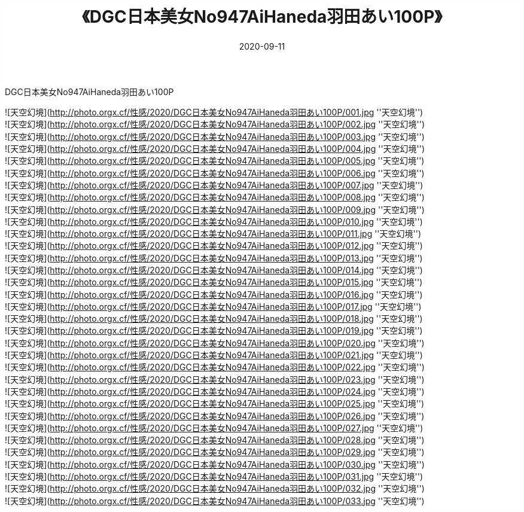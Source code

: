 ﻿---
layout: post
title:  《DGC日本美女No947AiHaneda羽田あい100P》
date:   2020-09-11
img: http://photo.orgx.cf/性感/2020/DGC日本美女No947AiHaneda羽田あい100P/000.jpg
categories: [美女, 性感, 泳衣]
---

DGC日本美女No947AiHaneda羽田あい100P



![天空幻境](http://photo.orgx.cf/性感/2020/DGC日本美女No947AiHaneda羽田あい100P/001.jpg ''天空幻境'') <br>
![天空幻境](http://photo.orgx.cf/性感/2020/DGC日本美女No947AiHaneda羽田あい100P/002.jpg ''天空幻境'') <br>
![天空幻境](http://photo.orgx.cf/性感/2020/DGC日本美女No947AiHaneda羽田あい100P/003.jpg ''天空幻境'') <br>
![天空幻境](http://photo.orgx.cf/性感/2020/DGC日本美女No947AiHaneda羽田あい100P/004.jpg ''天空幻境'') <br>
![天空幻境](http://photo.orgx.cf/性感/2020/DGC日本美女No947AiHaneda羽田あい100P/005.jpg ''天空幻境'') <br>
![天空幻境](http://photo.orgx.cf/性感/2020/DGC日本美女No947AiHaneda羽田あい100P/006.jpg ''天空幻境'') <br>
![天空幻境](http://photo.orgx.cf/性感/2020/DGC日本美女No947AiHaneda羽田あい100P/007.jpg ''天空幻境'') <br>
![天空幻境](http://photo.orgx.cf/性感/2020/DGC日本美女No947AiHaneda羽田あい100P/008.jpg ''天空幻境'') <br>
![天空幻境](http://photo.orgx.cf/性感/2020/DGC日本美女No947AiHaneda羽田あい100P/009.jpg ''天空幻境'') <br>
![天空幻境](http://photo.orgx.cf/性感/2020/DGC日本美女No947AiHaneda羽田あい100P/010.jpg ''天空幻境'') <br>
![天空幻境](http://photo.orgx.cf/性感/2020/DGC日本美女No947AiHaneda羽田あい100P/011.jpg ''天空幻境'') <br>
![天空幻境](http://photo.orgx.cf/性感/2020/DGC日本美女No947AiHaneda羽田あい100P/012.jpg ''天空幻境'') <br>
![天空幻境](http://photo.orgx.cf/性感/2020/DGC日本美女No947AiHaneda羽田あい100P/013.jpg ''天空幻境'') <br>
![天空幻境](http://photo.orgx.cf/性感/2020/DGC日本美女No947AiHaneda羽田あい100P/014.jpg ''天空幻境'') <br>
![天空幻境](http://photo.orgx.cf/性感/2020/DGC日本美女No947AiHaneda羽田あい100P/015.jpg ''天空幻境'') <br>
![天空幻境](http://photo.orgx.cf/性感/2020/DGC日本美女No947AiHaneda羽田あい100P/016.jpg ''天空幻境'') <br>
![天空幻境](http://photo.orgx.cf/性感/2020/DGC日本美女No947AiHaneda羽田あい100P/017.jpg ''天空幻境'') <br>
![天空幻境](http://photo.orgx.cf/性感/2020/DGC日本美女No947AiHaneda羽田あい100P/018.jpg ''天空幻境'') <br>
![天空幻境](http://photo.orgx.cf/性感/2020/DGC日本美女No947AiHaneda羽田あい100P/019.jpg ''天空幻境'') <br>
![天空幻境](http://photo.orgx.cf/性感/2020/DGC日本美女No947AiHaneda羽田あい100P/020.jpg ''天空幻境'') <br>
![天空幻境](http://photo.orgx.cf/性感/2020/DGC日本美女No947AiHaneda羽田あい100P/021.jpg ''天空幻境'') <br>
![天空幻境](http://photo.orgx.cf/性感/2020/DGC日本美女No947AiHaneda羽田あい100P/022.jpg ''天空幻境'') <br>
![天空幻境](http://photo.orgx.cf/性感/2020/DGC日本美女No947AiHaneda羽田あい100P/023.jpg ''天空幻境'') <br>
![天空幻境](http://photo.orgx.cf/性感/2020/DGC日本美女No947AiHaneda羽田あい100P/024.jpg ''天空幻境'') <br>
![天空幻境](http://photo.orgx.cf/性感/2020/DGC日本美女No947AiHaneda羽田あい100P/025.jpg ''天空幻境'') <br>
![天空幻境](http://photo.orgx.cf/性感/2020/DGC日本美女No947AiHaneda羽田あい100P/026.jpg ''天空幻境'') <br>
![天空幻境](http://photo.orgx.cf/性感/2020/DGC日本美女No947AiHaneda羽田あい100P/027.jpg ''天空幻境'') <br>
![天空幻境](http://photo.orgx.cf/性感/2020/DGC日本美女No947AiHaneda羽田あい100P/028.jpg ''天空幻境'') <br>
![天空幻境](http://photo.orgx.cf/性感/2020/DGC日本美女No947AiHaneda羽田あい100P/029.jpg ''天空幻境'') <br>
![天空幻境](http://photo.orgx.cf/性感/2020/DGC日本美女No947AiHaneda羽田あい100P/030.jpg ''天空幻境'') <br>
![天空幻境](http://photo.orgx.cf/性感/2020/DGC日本美女No947AiHaneda羽田あい100P/031.jpg ''天空幻境'') <br>
![天空幻境](http://photo.orgx.cf/性感/2020/DGC日本美女No947AiHaneda羽田あい100P/032.jpg ''天空幻境'') <br>
![天空幻境](http://photo.orgx.cf/性感/2020/DGC日本美女No947AiHaneda羽田あい100P/033.jpg ''天空幻境'') <br>